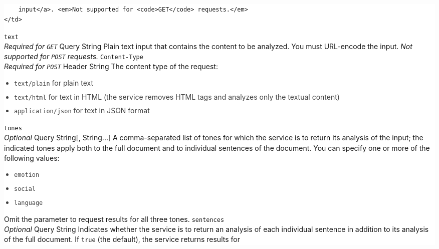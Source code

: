         input</a>. <em>Not supported for <code>GET</code> requests.</em>
    </td>
  </tr>
  <tr>
    <td><code>text</code><br/><em>Required for <code>GET</code></em></td>
    <td style="text-align:center">Query</td>
    <td style="text-align:center">String</td>
    <td>
      Plain text input that contains the content to be analyzed. You must
      URL-encode the input. <em>Not supported for <code>POST</code>
        requests.</em>
    </td>
  </tr>
  <tr>
    <td><code>Content-Type</code><br/><em>Required for <code>POST</code></em></td>
    <td style="text-align:center">Header</td>
    <td style="text-align:center">String</td>
    <td>
      The content type of the request:
      <ul style="margin-left:20px; padding:0px;">
        <li style="margin:10px 0px; color:#404040; line-height:120%;">
          <code>text/plain</code> for plain text
        </li>
        <li style="margin:10px 0px; color:#404040; line-height:120%;">
            <code>text/html</code> for text in HTML (the service removes
            HTML tags and analyzes only the textual content)
        </li>
        <li style="margin:10px 0px; color:#404040; line-height:120%;">
          <code>application/json</code> for text in JSON format
        </li>
      </ul>
    </td>
  </tr>
  <tr>
    <td><code>tones</code><br/><em>Optional</em></td>
    <td style="text-align:center">Query</td>
    <td style="text-align:center">String[, String...] </td>
    <td>
      A comma-separated list of tones for which the service is to return
      its analysis of the input; the indicated tones apply both to the full
      document and to individual sentences of the document. You can specify
      one or more of the following values:
      <ul style="margin-left:20px; padding:0px;">
        <li style="margin:10px 0px; color:#404040; line-height:120%;">
          <code>emotion</code>
        </li>
        <li style="margin:10px 0px; color:#404040; line-height:120%;">
          <code>social</code>
        </li>
        <li style="margin:10px 0px; color:#404040; line-height:120%;">
          <code>language</code>
        </li>
      </ul>
      Omit the parameter to request results for all three tones.
    </td>
  </tr>
  <tr>
    <td><code>sentences</code><br/><em>Optional</em></td>
    <td style="text-align:center">Query</td>
    <td style="text-align:center">String</td>
    <td>
      Indicates whether the service is to return an analysis of each
      individual sentence in addition to its analysis of the full document.
      If <code>true</code> (the default), the service returns results for